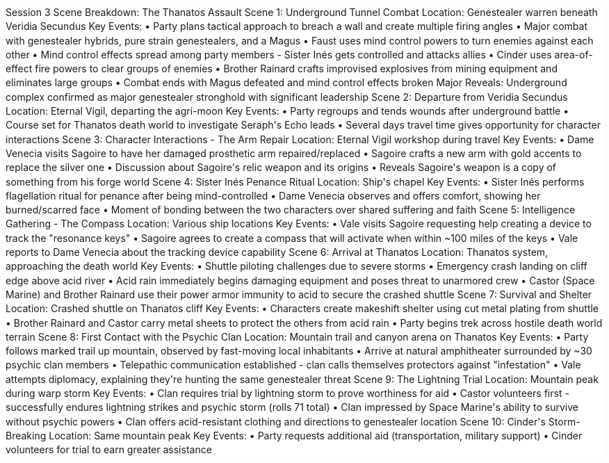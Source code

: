 

Session 3 Scene Breakdown: The Thanatos Assault
Scene 1: Underground Tunnel Combat
Location: Genestealer warren beneath Veridia Secundus Key Events:
    • Party plans tactical approach to breach a wall and create multiple firing angles
    • Major combat with genestealer hybrids, pure strain genestealers, and a Magus
    • Faust uses mind control powers to turn enemies against each other
    • Mind control effects spread among party members - Sister Inés gets controlled and attacks allies
    • Cinder uses area-of-effect fire powers to clear groups of enemies
    • Brother Rainard crafts improvised explosives from mining equipment and eliminates large groups
    • Combat ends with Magus defeated and mind control effects broken
Major Reveals: Underground complex confirmed as major genestealer stronghold with significant leadership
Scene 2: Departure from Veridia Secundus
Location: Eternal Vigil, departing the agri-moon Key Events:
    • Party regroups and tends wounds after underground battle
    • Course set for Thanatos death world to investigate Seraph's Echo leads
    • Several days travel time gives opportunity for character interactions
Scene 3: Character Interactions - The Arm Repair
Location: Eternal Vigil workshop during travel Key Events:
    • Dame Venecia visits Sagoire to have her damaged prosthetic arm repaired/replaced
    • Sagoire crafts a new arm with gold accents to replace the silver one
    • Discussion about Sagoire's relic weapon and its origins
    • Reveals Sagoire's weapon is a copy of something from his forge world
Scene 4: Sister Inés Penance Ritual
Location: Ship's chapel Key Events:
    • Sister Inés performs flagellation ritual for penance after being mind-controlled
    • Dame Venecia observes and offers comfort, showing her burned/scarred face
    • Moment of bonding between the two characters over shared suffering and faith
Scene 5: Intelligence Gathering - The Compass
Location: Various ship locations Key Events:
    • Vale visits Sagoire requesting help creating a device to track the "resonance keys"
    • Sagoire agrees to create a compass that will activate when within ~100 miles of the keys
    • Vale reports to Dame Venecia about the tracking device capability
Scene 6: Arrival at Thanatos
Location: Thanatos system, approaching the death world Key Events:
    • Shuttle piloting challenges due to severe storms
    • Emergency crash landing on cliff edge above acid river
    • Acid rain immediately begins damaging equipment and poses threat to unarmored crew
    • Castor (Space Marine) and Brother Rainard use their power armor immunity to acid to secure the crashed shuttle
Scene 7: Survival and Shelter
Location: Crashed shuttle on Thanatos cliff Key Events:
    • Characters create makeshift shelter using cut metal plating from shuttle
    • Brother Rainard and Castor carry metal sheets to protect the others from acid rain
    • Party begins trek across hostile death world terrain
Scene 8: First Contact with the Psychic Clan
Location: Mountain trail and canyon arena on Thanatos Key Events:
    • Party follows marked trail up mountain, observed by fast-moving local inhabitants
    • Arrive at natural amphitheater surrounded by ~30 psychic clan members
    • Telepathic communication established - clan calls themselves protectors against "infestation"
    • Vale attempts diplomacy, explaining they're hunting the same genestealer threat
Scene 9: The Lightning Trial
Location: Mountain peak during warp storm Key Events:
    • Clan requires trial by lightning storm to prove worthiness for aid
    • Castor volunteers first - successfully endures lightning strikes and psychic storm (rolls 71 total)
    • Clan impressed by Space Marine's ability to survive without psychic powers
    • Clan offers acid-resistant clothing and directions to genestealer location
Scene 10: Cinder's Storm-Breaking
Location: Same mountain peak Key Events:
    • Party requests additional aid (transportation, military support)
    • Cinder volunteers for trial to earn greater assistance